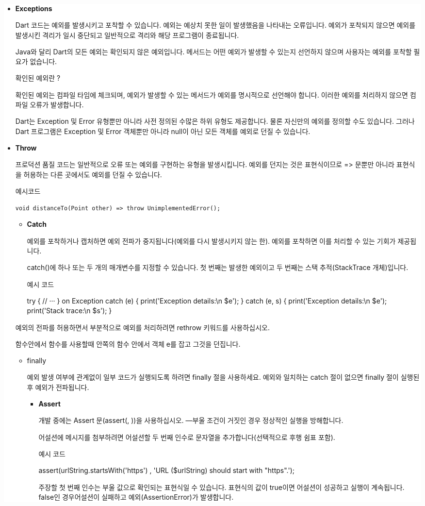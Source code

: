 - **Exceptions**
    
    Dart 코드는 예외를 발생시키고 포착할 수 있습니다. 예외는 예상치 못한 일이 발생했음을 나타내는 오류입니다. 예외가 포착되지 않으면 예외를 발생시킨 격리가 일시 중단되고 일반적으로 격리와 해당 프로그램이 종료됩니다.
    
    Java와 달리 Dart의 모든 예외는 확인되지 않은 예외입니다. 메서드는 어떤 예외가 발생할 수 있는지 선언하지 않으며 사용자는 예외를 포착할 필요가 없습니다.
    
    확인된 예외란 ? 
    
    확인된 예외는 컴파일 타임에 체크되며, 예외가 발생할 수 있는 메서드가 예외를 명시적으로 선언해야 합니다. 이러한 예외를 처리하지 않으면 컴파일 오류가 발생합니다.
    
    Dart는 Exception 및 Error 유형뿐만 아니라 사전 정의된 수많은 하위 유형도 제공합니다. 물론 자신만의 예외를 정의할 수도 있습니다. 그러나 Dart 프로그램은 Exception 및 Error 객체뿐만 아니라 null이 아닌 모든 객체를 예외로 던질 수 있습니다.
    

- **Throw**
    
    프로덕션 품질 코드는 일반적으로 오류 또는 예외를 구현하는 유형을 발생시킵니다.
    예외를 던지는 것은 표현식이므로 => 문뿐만 아니라 표현식을 허용하는 다른 곳에서도 예외를 던질 수 있습니다.
    
    예시코드
    
    `void distanceTo(Point other) => throw UnimplementedError();`
    
    - **Catch**
        
        예외를 포착하거나 캡처하면 예외 전파가 중지됩니다(예외를 다시 발생시키지 않는 한). 예외를 포착하면 이를 처리할 수 있는 기회가 제공됩니다.
        
        catch()에 하나 또는 두 개의 매개변수를 지정할 수 있습니다. 첫 번째는 발생한 예외이고 두 번째는 스택 추적(StackTrace 개체)입니다.
        
        예시 코드
        
        try {
        // ···
        }  on Exception catch (e) {
         print('Exception details:\n $e');
        }  catch (e, s) {
         print('Exception details:\n $e');
         print('Stack trace:\n $s');
        }
        
    
    예외의 전파를 허용하면서 부분적으로 예외를 처리하려면 rethrow 키워드를 사용하십시오.
    
    함수안에서 함수를 사용할때 안쪽의 함수 안에서 객체 e를 잡고 그것을 던집니다.
    
    - finally
        
        예외 발생 여부에 관계없이 일부 코드가 실행되도록 하려면 finally 절을 사용하세요. 예외와 일치하는 catch 절이 없으면 finally 절이 실행된 후 예외가 전파됩니다.
        
        - **Assert**
            
            개발 중에는 Assert 문(assert(<condition>, <optionalMessage>))을 사용하십시오. —부울 조건이 거짓인 경우 정상적인 실행을 방해합니다.
            
            어설션에 메시지를 첨부하려면 어설션할 두 번째 인수로 문자열을 추가합니다(선택적으로 후행 쉼표 포함).
            
            예시 코드
            
            assert(urlString.startsWith('https') ,
            'URL ($urlString) should start with "https".');
            
            주장할 첫 번째 인수는 부울 값으로 확인되는 표현식일 수 있습니다. 표현식의 값이 true이면 어설션이 성공하고 실행이 계속됩니다. false인 경우어설션이 실패하고 예외(AssertionError)가 발생합니다.
